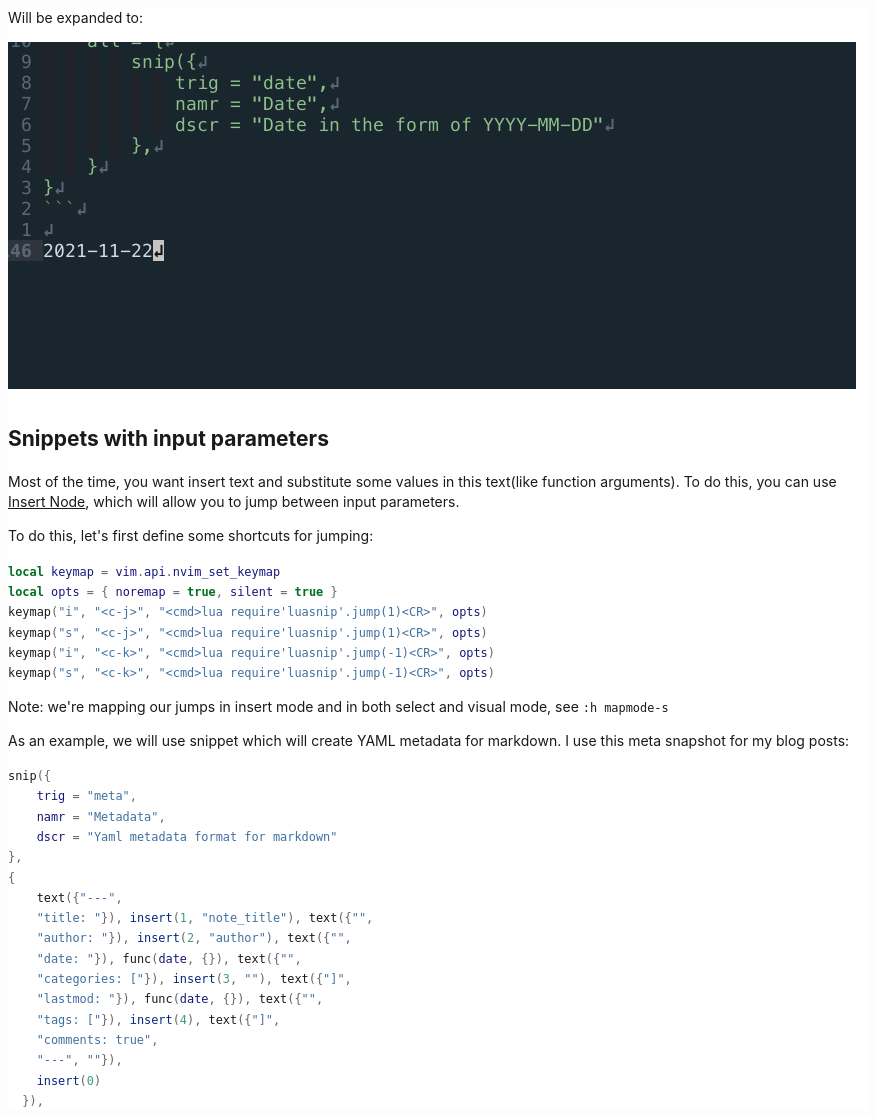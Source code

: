 Will be expanded to:

![Snippet after expansion](/assets/images/snip-text-after.png)

## Snippets with input parameters

Most of the time, you want insert text and substitute some values in this
text(like function arguments). To do this, you can use 
[Insert Node](https://github.com/L3MON4D3/LuaSnip/blob/master/DOC.md#insertnode),
which will allow you to jump between input parameters.

To do this, let's first define some shortcuts for jumping:

``` lua
local keymap = vim.api.nvim_set_keymap
local opts = { noremap = true, silent = true }
keymap("i", "<c-j>", "<cmd>lua require'luasnip'.jump(1)<CR>", opts)
keymap("s", "<c-j>", "<cmd>lua require'luasnip'.jump(1)<CR>", opts)
keymap("i", "<c-k>", "<cmd>lua require'luasnip'.jump(-1)<CR>", opts)
keymap("s", "<c-k>", "<cmd>lua require'luasnip'.jump(-1)<CR>", opts)
```

Note: we're mapping our jumps in insert mode and in both select and visual mode,
see `:h mapmode-s`

As an example, we will use snippet which will create YAML metadata for
markdown. I use this meta snapshot for my blog posts:

``` lua
snip({
    trig = "meta",
    namr = "Metadata",
    dscr = "Yaml metadata format for markdown"
},
{
    text({"---",
    "title: "}), insert(1, "note_title"), text({"", 
    "author: "}), insert(2, "author"), text({"", 
    "date: "}), func(date, {}), text({"",
    "categories: ["}), insert(3, ""), text({"]",
    "lastmod: "}), func(date, {}), text({"",
    "tags: ["}), insert(4), text({"]",
    "comments: true",
    "---", ""}),
    insert(0)
  }),
```
